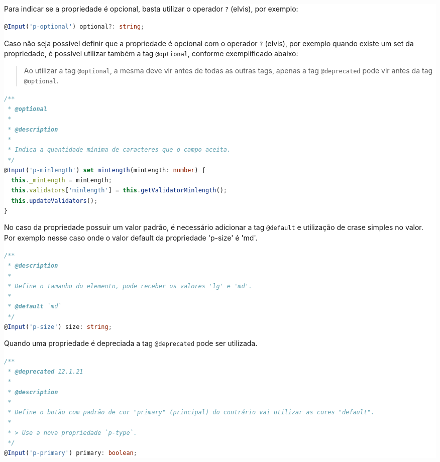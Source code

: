 Para indicar se a propriedade é opcional, basta utilizar o operador `?` (elvis), por exemplo:

```typescript
@Input('p-optional') optional?: string;
```

Caso não seja possível definir que a propriedade é opcional com o operador `?` (elvis), por exemplo quando existe um set
da propriedade, é possível utilizar também a tag `@optional`, conforme exemplificado abaixo:

> Ao utilizar a tag `@optional`, a mesma deve vir antes de todas as outras tags, apenas a tag `@deprecated` pode vir antes
> da tag `@optional`.

```typescript
/**
 * @optional
 *
 * @description
 *
 * Indica a quantidade mínima de caracteres que o campo aceita.
 */
@Input('p-minlength') set minLength(minLength: number) {
  this._minLength = minLength;
  this.validators['minlength'] = this.getValidatorMinlength();
  this.updateValidators();
}
```

No caso da propriedade possuir um valor padrão, é necessário adicionar a tag `@default` e utilização de crase simples no valor.
Por exemplo nesse caso onde o valor default da propriedade 'p-size' é 'md'.

```typescript
/**
 * @description
 *
 * Define o tamanho do elemento, pode receber os valores 'lg' e 'md'.
 *
 * @default `md`
 */
@Input('p-size') size: string;
```

Quando uma propriedade é depreciada a tag `@deprecated` pode ser utilizada.

```typescript
/**
 * @deprecated 12.1.21
 *
 * @description
 *
 * Define o botão com padrão de cor "primary" (principal) do contrário vai utilizar as cores "default".
 *
 * > Use a nova propriedade `p-type`.
 */
@Input('p-primary') primary: boolean;
```
